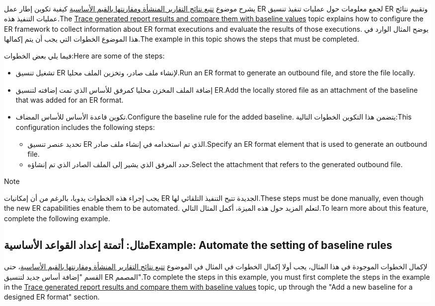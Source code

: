 <span data-ttu-id="4b0fb-107">يشرح موضوع [‏‫تتبع نتائج التقارير المنشأة ومقارنتها بالقيم الأساسية‬](er-trace-reports-compare-baseline.md) كيفية تكوين إطار عمل ER لجمع معلومات حول عمليات تنفيذ تنسيق ER وتقييم نتائج عمليات التنفيذ هذه.</span><span class="sxs-lookup"><span data-stu-id="4b0fb-107">The [Trace generated report results and compare them with baseline values](er-trace-reports-compare-baseline.md) topic explains how to configure the ER framework to collect information about ER format executions and evaluate the results of those executions.</span></span> <span data-ttu-id="4b0fb-108">يوضح المثال الوارد في هذا الموضوع الخطوات التي يجب أن يتم إكمالها.</span><span class="sxs-lookup"><span data-stu-id="4b0fb-108">The example in this topic shows the steps that must be completed.</span></span>

<span data-ttu-id="4b0fb-109">فيما يلي بعض الخطوات:</span><span class="sxs-lookup"><span data-stu-id="4b0fb-109">Here are some of the steps:</span></span>

- <span data-ttu-id="4b0fb-110">تشغيل تنسيق ER لإنشاء ملف صادر، وتخزين الملف محليا.</span><span class="sxs-lookup"><span data-stu-id="4b0fb-110">Run an ER format to generate an outbound file, and store the file locally.</span></span>
- <span data-ttu-id="4b0fb-111">إضافة الملف المخزن محليا كمرفق للأساس الذي تمت إضافته لتنسيق ER.</span><span class="sxs-lookup"><span data-stu-id="4b0fb-111">Add the locally stored file as an attachment of the baseline that was added for an ER format.</span></span>
- <span data-ttu-id="4b0fb-112">تكوين قاعدة الأساس للأساس المضاف.</span><span class="sxs-lookup"><span data-stu-id="4b0fb-112">Configure the baseline rule for the added baseline.</span></span> <span data-ttu-id="4b0fb-113">يتضمن هذا التكوين الخطوات التالية:</span><span class="sxs-lookup"><span data-stu-id="4b0fb-113">This configuration includes the following steps:</span></span>

    - <span data-ttu-id="4b0fb-114">تحديد عنصر تنسيق ER الذي تم استخدامه في إنشاء ملف صادر.</span><span class="sxs-lookup"><span data-stu-id="4b0fb-114">Specify an ER format element that is used to generate an outbound file.</span></span>
    - <span data-ttu-id="4b0fb-115">حدد المرفق الذي يشير إلى الملف الصادر الذي تم إنشاؤه.</span><span class="sxs-lookup"><span data-stu-id="4b0fb-115">Select the attachment that refers to the generated outbound file.</span></span>

> [!NOTE]
> <span data-ttu-id="4b0fb-116">يجب إجراء هذه الخطوات يدويا، بالرغم من أن إمكانيات ER الجديدة تتيح التنفيذ التلقائي لها.</span><span class="sxs-lookup"><span data-stu-id="4b0fb-116">These steps must be done manually, even though the new ER capabilities enable them to be automated.</span></span> <span data-ttu-id="4b0fb-117">لتعلم المزيد حول هذه الميزة، أكمل المثال التالي.</span><span class="sxs-lookup"><span data-stu-id="4b0fb-117">To learn more about this feature, complete the following example.</span></span>

## <a name="example-automate-the-setting-of-baseline-rules"></a><span data-ttu-id="4b0fb-118">مثال: أتمتة إعداد القواعد الأساسية</span><span class="sxs-lookup"><span data-stu-id="4b0fb-118">Example: Automate the setting of baseline rules</span></span>

<span data-ttu-id="4b0fb-119">لإكمال الخطوات الموجودة في هذا المثال، يجب أولا إكمال الخطوات في المثال في الموضوع [‏‫تتبع نتائج التقارير المنشأة ومقارنتها بالقيم الأساسية‬](er-trace-reports-compare-baseline.md)، حتى القسم "إضافة أساس جديد لتنسيق ER المصمم".</span><span class="sxs-lookup"><span data-stu-id="4b0fb-119">To complete the steps in this example, you must first complete the steps in the example in the [Trace generated report results and compare them with baseline values](er-trace-reports-compare-baseline.md) topic, up through the "Add a new baseline for a designed ER format" section.</span></span>
